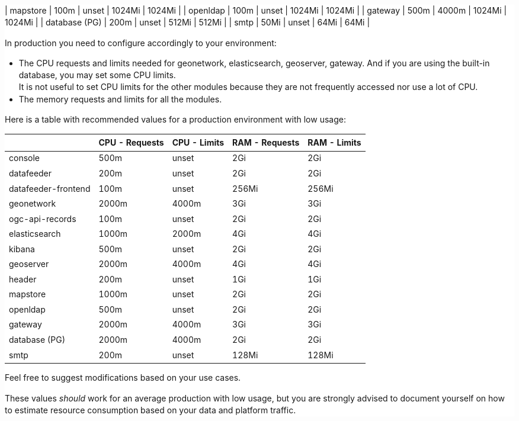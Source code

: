| mapstore            | 100m           | unset        | 1024Mi         | 1024Mi       |
| openldap            | 100m           | unset        | 1024Mi         | 1024Mi       |
| gateway             | 500m           | 4000m        | 1024Mi         | 1024Mi       |
| database (PG)       | 200m           | unset        | 512Mi          | 512Mi        |
| smtp                | 50Mi           | unset        | 64Mi           | 64Mi         |

In production you need to configure accordingly to your environment:
- The CPU requests and limits needed for geonetwork, elasticsearch, geoserver, gateway. And if you are using the built-in database, you may set some CPU limits.  
   It is not useful to set CPU limits for the other modules because they are not frequently accessed nor use a lot of CPU.
- The memory requests and limits for all the modules.

Here is a table with recommended values for a production environment with low usage:

|                     | CPU - Requests | CPU - Limits | RAM - Requests | RAM - Limits |
|---------------------|----------------|--------------|----------------|--------------|
| console             | 500m           | unset        | 2Gi            | 2Gi          |
| datafeeder          | 200m           | unset        | 2Gi            | 2Gi          |
| datafeeder-frontend | 100m           | unset        | 256Mi          | 256Mi        |
| geonetwork          | 2000m          | 4000m        | 3Gi            | 3Gi          |
| ogc-api-records     | 100m           | unset        | 2Gi            | 2Gi          |
| elasticsearch       | 1000m          | 2000m        | 4Gi            | 4Gi          |
| kibana              | 500m           | unset        | 2Gi            | 2Gi          |
| geoserver           | 2000m          | 4000m        | 4Gi            | 4Gi          |
| header              | 200m           | unset        | 1Gi            | 1Gi          |
| mapstore            | 1000m          | unset        | 2Gi            | 2Gi          |
| openldap            | 500m           | unset        | 2Gi            | 2Gi          |
| gateway             | 2000m          | 4000m        | 3Gi            | 3Gi          |
| database (PG)       | 2000m          | 4000m        | 2Gi            | 2Gi          |
| smtp                | 200m           | unset        | 128Mi          | 128Mi        |

Feel free to suggest modifications based on your use cases.

These values _should_ work for an average production with low usage, but you are strongly advised to document yourself on how to estimate resource consumption based on your data and platform traffic.
